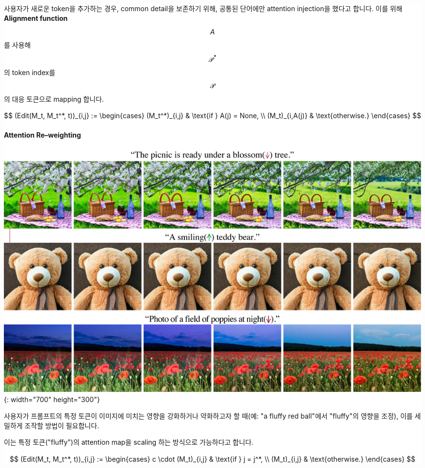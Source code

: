 사용자가 새로운 token을 추가하는 경우, common detail을 보존하기 위해, 공통된 단어에만 attention injection을 했다고 합니다. 이를 위해 **Alignment function** $$ A $$를 사용해 $$ \mathcal{P}^*$$의 token index를 $$ \mathcal{P}$$의 대응 토큰으로 mapping 합니다.


$$
(Edit(M_t, M_t^*, t))_{i,j} :=
\begin{cases} 
(M_t^*)_{i,j} & \text{if } A(j) = None, \\
(M_t)_{i,A(j)} & \text{otherwise.}
\end{cases}
$$


#### **Attention Re–weighting**
![ 99_imagen_results_web-04](/posts/20241029_P2P/99_imagen_results_web-04.png){: width="700" height="300"}

사용자가 프롬프트의 특정 토큰이 이미지에 미치는 영향을 강화하거나 약화하고자 할 때(예: "a fluffy red ball"에서 "fluffy"의 영향을 조정), 이를 세밀하게 조작할 방법이 필요합니다.

이는 특정 토큰("fluffy")의 attention map을 scaling 하는 방식으로 가능하다고 합니다.


$$
(Edit(M_t, M_t^*, t))_{i,j} :=
\begin{cases} 
c \cdot (M_t)_{i,j} & \text{if } j = j^*, \\
(M_t)_{i,j} & \text{otherwise.}
\end{cases}
$$
